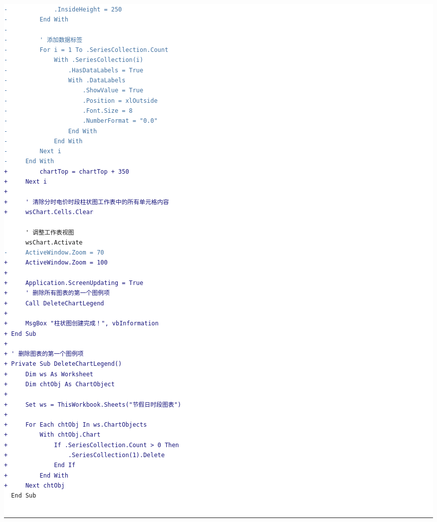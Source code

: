 ```diff
-             .InsideHeight = 250
-         End With
-         
-         ' 添加数据标签
-         For i = 1 To .SeriesCollection.Count
-             With .SeriesCollection(i)
-                 .HasDataLabels = True
-                 With .DataLabels
-                     .ShowValue = True
-                     .Position = xlOutside
-                     .Font.Size = 8
-                     .NumberFormat = "0.0"
-                 End With
-             End With
-         Next i
-     End With
+         chartTop = chartTop + 350
+     Next i
+     
+     ' 清除分时电价时段柱状图工作表中的所有单元格内容
+     wsChart.Cells.Clear
      
      ' 调整工作表视图
      wsChart.Activate
-     ActiveWindow.Zoom = 70
+     ActiveWindow.Zoom = 100
+     
+     Application.ScreenUpdating = True
+     ' 删除所有图表的第一个图例项
+     Call DeleteChartLegend
+     
+     MsgBox "柱状图创建完成！", vbInformation
+ End Sub
+ 
+ ' 删除图表的第一个图例项
+ Private Sub DeleteChartLegend()
+     Dim ws As Worksheet
+     Dim chtObj As ChartObject
+     
+     Set ws = ThisWorkbook.Sheets("节假日时段图表")
+     
+     For Each chtObj In ws.ChartObjects
+         With chtObj.Chart
+             If .SeriesCollection.Count > 0 Then
+                 .SeriesCollection(1).Delete
+             End If
+         End With
+     Next chtObj
  End Sub
  
```

---